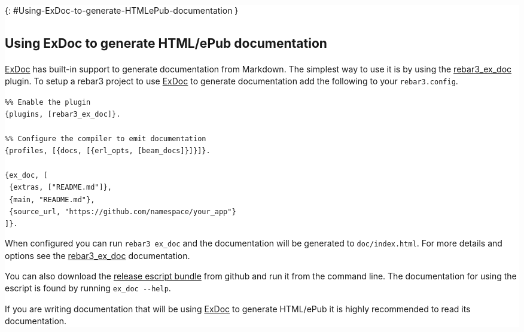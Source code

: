 [](){: #Using-ExDoc-to-generate-HTMLePub-documentation }

## Using ExDoc to generate HTML/ePub documentation

[ExDoc](https://hexdocs.pm/ex_doc/) has built-in support to generate
documentation from Markdown. The simplest way to use it is by using the
[rebar3_ex_doc](https://hexdocs.pm/rebar3_ex_doc) plugin. To setup a rebar3
project to use [ExDoc](https://hexdocs.pm/ex_doc/) to generate documentation add
the following to your `rebar3.config`.

```text
%% Enable the plugin
{plugins, [rebar3_ex_doc]}.

%% Configure the compiler to emit documentation
{profiles, [{docs, [{erl_opts, [beam_docs]}]}]}.

{ex_doc, [
 {extras, ["README.md"]},
 {main, "README.md"},
 {source_url, "https://github.com/namespace/your_app"}
]}.
```

When configured you can run `rebar3 ex_doc` and the documentation will be
generated to `doc/index.html`. For more details and options see the
[rebar3_ex_doc](https://hexdocs.pm/rebar3_ex_doc) documentation.

You can also download the
[release escript bundle](https://github.com/elixir/ex_doc/releases/latest) from
github and run it from the command line. The documentation for using the escript
is found by running `ex_doc --help`.

If you are writing documentation that will be using
[ExDoc](https://hexdocs.pm/ex_doc/) to generate HTML/ePub it is highly
recommended to read its documentation.


[subtract]: `sub/2`
[1]: `sub/2`